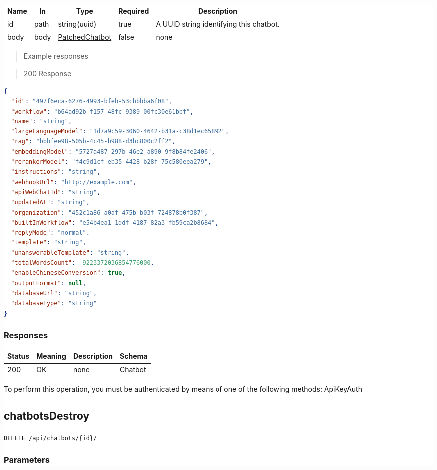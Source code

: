 |Name|In|Type|Required|Description|
|---|---|---|---|---|
|id|path|string(uuid)|true|A UUID string identifying this chatbot.|
|body|body|[PatchedChatbot](#schemapatchedchatbot)|false|none|

> Example responses

> 200 Response

```json
{
  "id": "497f6eca-6276-4993-bfeb-53cbbbba6f08",
  "workflow": "b64ad92b-f157-48fc-9389-00fc30e61bbf",
  "name": "string",
  "largeLanguageModel": "1d7a9c59-3060-4642-b31a-c38d1ec65892",
  "rag": "bbbfee98-505b-4c45-b988-d3bc800c2ff2",
  "embeddingModel": "5727a487-297b-46e2-a890-9f8b84fe2406",
  "rerankerModel": "f4c9d1cf-eb35-4428-b28f-75c580eea279",
  "instructions": "string",
  "webhookUrl": "http://example.com",
  "apiWebChatId": "string",
  "updatedAt": "string",
  "organization": "452c1a86-a0af-475b-b03f-724878b0f387",
  "builtInWorkflow": "e54b4ea1-1ddf-4187-82a3-fb59ca2b8684",
  "replyMode": "normal",
  "template": "string",
  "unanswerableTemplate": "string",
  "totalWordsCount": -9223372036854776000,
  "enableChineseConversion": true,
  "outputFormat": null,
  "databaseUrl": "string",
  "databaseType": "string"
}
```

<h3 id="chatbotspartialupdate-responses">Responses</h3>

|Status|Meaning|Description|Schema|
|---|---|---|---|
|200|[OK](https://tools.ietf.org/html/rfc7231#section-6.3.1)|none|[Chatbot](#schemachatbot)|

<aside class="warning">
To perform this operation, you must be authenticated by means of one of the following methods:
ApiKeyAuth
</aside>

## chatbotsDestroy

<a id="opIdchatbotsDestroy"></a>

`DELETE /api/chatbots/{id}/`

<h3 id="chatbotsdestroy-parameters">Parameters</h3>
